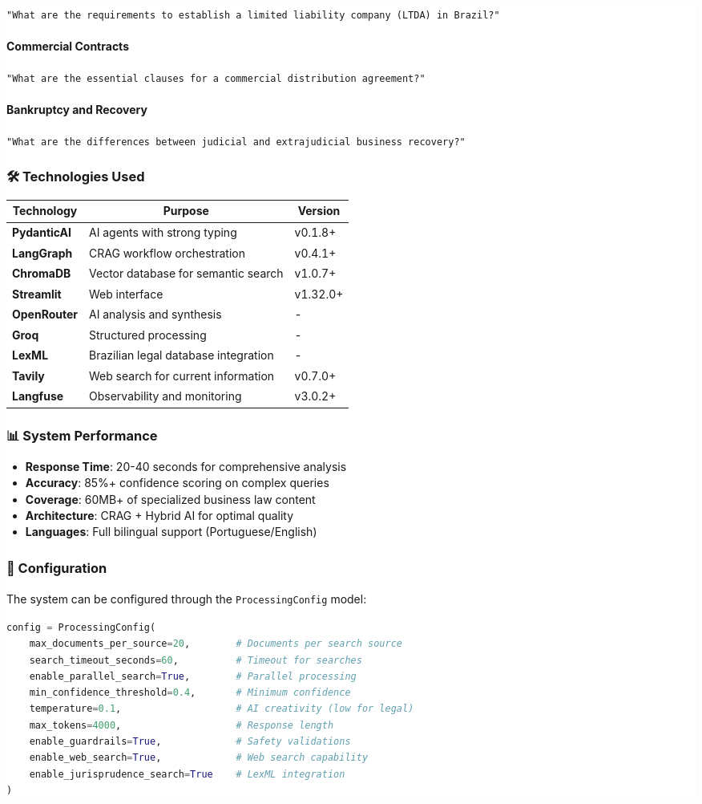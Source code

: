 ```
"What are the requirements to establish a limited liability company (LTDA) in Brazil?"
```

#### Commercial Contracts

```
"What are the essential clauses for a commercial distribution agreement?"
```

#### Bankruptcy and Recovery

```
"What are the differences between judicial and extrajudicial business recovery?"
```

### 🛠️ Technologies Used

| Technology           | Purpose                              | Version  |
| -------------------- | ------------------------------------ | -------- |
| **PydanticAI** | AI agents with strong typing         | v0.1.8+  |
| **LangGraph**  | CRAG workflow orchestration          | v0.4.1+  |
| **ChromaDB**   | Vector database for semantic search  | v1.0.7+  |
| **Streamlit**  | Web interface                        | v1.32.0+ |
| **OpenRouter** | AI analysis and synthesis            | -        |
| **Groq**       | Structured processing                | -        |
| **LexML**      | Brazilian legal database integration | -        |
| **Tavily**     | Web search for current information   | v0.7.0+  |
| **Langfuse**   | Observability and monitoring         | v3.0.2+  |

### 📊 System Performance

- **Response Time**: 20-40 seconds for comprehensive analysis
- **Accuracy**: 85%+ confidence scoring on complex queries
- **Coverage**: 60MB+ of specialized business law content
- **Architecture**: CRAG + Hybrid AI for optimal quality
- **Languages**: Full bilingual support (Portuguese/English)

### 🔧 Configuration

The system can be configured through the `ProcessingConfig` model:

```python
config = ProcessingConfig(
    max_documents_per_source=20,        # Documents per search source
    search_timeout_seconds=60,          # Timeout for searches
    enable_parallel_search=True,        # Parallel processing
    min_confidence_threshold=0.4,       # Minimum confidence
    temperature=0.1,                    # AI creativity (low for legal)
    max_tokens=4000,                    # Response length
    enable_guardrails=True,             # Safety validations
    enable_web_search=True,             # Web search capability
    enable_jurisprudence_search=True    # LexML integration
)
```
